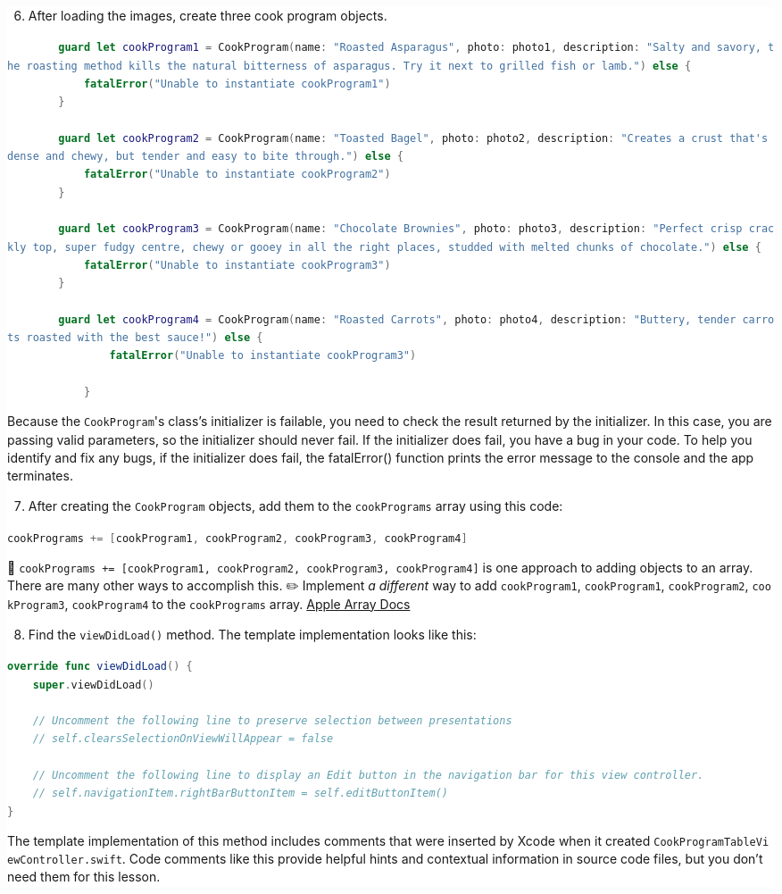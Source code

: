 6. After loading the images, create three cook program objects.

```swift
        guard let cookProgram1 = CookProgram(name: "Roasted Asparagus", photo: photo1, description: "Salty and savory, the roasting method kills the natural bitterness of asparagus. Try it next to grilled fish or lamb.") else {
            fatalError("Unable to instantiate cookProgram1")
        }
         
        guard let cookProgram2 = CookProgram(name: "Toasted Bagel", photo: photo2, description: "Creates a crust that's dense and chewy, but tender and easy to bite through.") else {
            fatalError("Unable to instantiate cookProgram2")
        }
         
        guard let cookProgram3 = CookProgram(name: "Chocolate Brownies", photo: photo3, description: "Perfect crisp crackly top, super fudgy centre, chewy or gooey in all the right places, studded with melted chunks of chocolate.") else {
            fatalError("Unable to instantiate cookProgram3")
        }
        
        guard let cookProgram4 = CookProgram(name: "Roasted Carrots", photo: photo4, description: "Buttery, tender carrots roasted with the best sauce!") else {
                fatalError("Unable to instantiate cookProgram3")

            }

```
Because the `CookProgram`'s class’s initializer is failable, you need to check the result returned by the initializer. In this case, you are passing valid parameters, so the initializer should never fail. If the initializer does fail, you have a bug in your code. To help you identify and fix any bugs, if the initializer does fail, the fatalError() function prints the error message to the console and the app terminates.

7. After creating the `CookProgram` objects, add them to the `cookPrograms` array using this code:

```swift
cookPrograms += [cookProgram1, cookProgram2, cookProgram3, cookProgram4]
``` 

🛑  `cookPrograms += [cookProgram1, cookProgram2, cookProgram3, cookProgram4]` is one approach to adding objects to an array. There are many other ways to accomplish this.
✏️ Implement *a different* way to add `cookProgram1`, `cookProgram1`, `cookProgram2`, `cookProgram3`, `cookProgram4` to the `cookPrograms` array. [Apple Array Docs](https://developer.apple.com/documentation/swift/array)


8. Find the `viewDidLoad()` method. The template implementation looks like this:

```swift
override func viewDidLoad() {
    super.viewDidLoad()
    
    // Uncomment the following line to preserve selection between presentations
    // self.clearsSelectionOnViewWillAppear = false
    
    // Uncomment the following line to display an Edit button in the navigation bar for this view controller.
    // self.navigationItem.rightBarButtonItem = self.editButtonItem()
}
```
The template implementation of this method includes comments that were inserted by Xcode when it created `CookProgramTableViewController.swift`. Code comments like this provide helpful hints and contextual information in source code files, but you don’t need them for this lesson.


[empty-table-view-storyboard-img]: https://developer.apple.com/library/archive/referencelibrary/GettingStarted/DevelopiOSAppsSwift/Art/CTV_singletvcell_2x.png